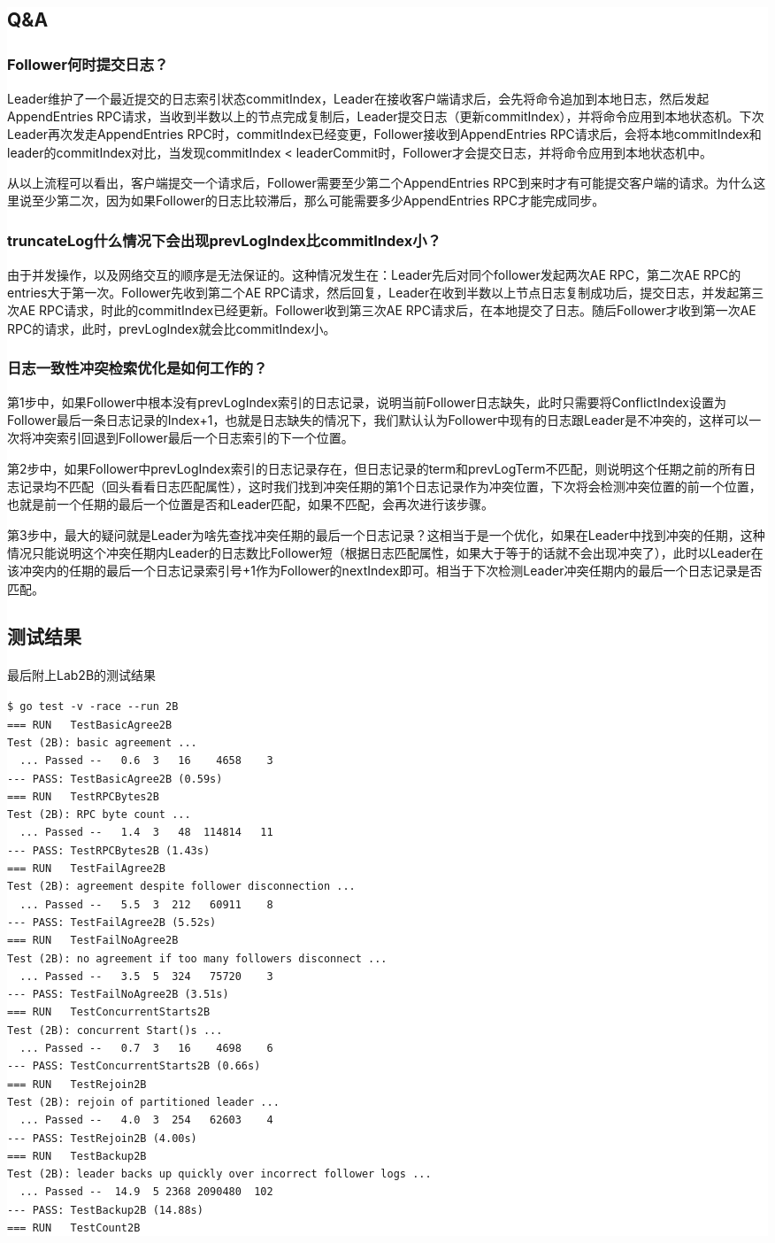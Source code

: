 ## Q&A

### Follower何时提交日志？

Leader维护了一个最近提交的日志索引状态commitIndex，Leader在接收客户端请求后，会先将命令追加到本地日志，然后发起AppendEntries RPC请求，当收到半数以上的节点完成复制后，Leader提交日志（更新commitIndex），并将命令应用到本地状态机。下次Leader再次发走AppendEntries RPC时，commitIndex已经变更，Follower接收到AppendEntries RPC请求后，会将本地commitIndex和leader的commitIndex对比，当发现commitIndex < leaderCommit时，Follower才会提交日志，并将命令应用到本地状态机中。

从以上流程可以看出，客户端提交一个请求后，Follower需要至少第二个AppendEntries RPC到来时才有可能提交客户端的请求。为什么这里说至少第二次，因为如果Follower的日志比较滞后，那么可能需要多少AppendEntries RPC才能完成同步。

### truncateLog什么情况下会出现prevLogIndex比commitIndex小？

由于并发操作，以及网络交互的顺序是无法保证的。这种情况发生在：Leader先后对同个follower发起两次AE RPC，第二次AE RPC的entries大于第一次。Follower先收到第二个AE RPC请求，然后回复，Leader在收到半数以上节点日志复制成功后，提交日志，并发起第三次AE RPC请求，时此的commitIndex已经更新。Follower收到第三次AE RPC请求后，在本地提交了日志。随后Follower才收到第一次AE RPC的请求，此时，prevLogIndex就会比commitIndex小。

### 日志一致性冲突检索优化是如何工作的？

第1步中，如果Follower中根本没有prevLogIndex索引的日志记录，说明当前Follower日志缺失，此时只需要将ConflictIndex设置为Follower最后一条日志记录的Index+1，也就是日志缺失的情况下，我们默认认为Follower中现有的日志跟Leader是不冲突的，这样可以一次将冲突索引回退到Follower最后一个日志索引的下一个位置。

第2步中，如果Follower中prevLogIndex索引的日志记录存在，但日志记录的term和prevLogTerm不匹配，则说明这个任期之前的所有日志记录均不匹配（回头看看日志匹配属性），这时我们找到冲突任期的第1个日志记录作为冲突位置，下次将会检测冲突位置的前一个位置，也就是前一个任期的最后一个位置是否和Leader匹配，如果不匹配，会再次进行该步骤。

第3步中，最大的疑问就是Leader为啥先查找冲突任期的最后一个日志记录？这相当于是一个优化，如果在Leader中找到冲突的任期，这种情况只能说明这个冲突任期内Leader的日志数比Follower短（根据日志匹配属性，如果大于等于的话就不会出现冲突了），此时以Leader在该冲突内的任期的最后一个日志记录索引号+1作为Follower的nextIndex即可。相当于下次检测Leader冲突任期内的最后一个日志记录是否匹配。

## 测试结果

最后附上Lab2B的测试结果

```shell
$ go test -v -race --run 2B
=== RUN   TestBasicAgree2B
Test (2B): basic agreement ...
  ... Passed --   0.6  3   16    4658    3
--- PASS: TestBasicAgree2B (0.59s)
=== RUN   TestRPCBytes2B
Test (2B): RPC byte count ...
  ... Passed --   1.4  3   48  114814   11
--- PASS: TestRPCBytes2B (1.43s)
=== RUN   TestFailAgree2B
Test (2B): agreement despite follower disconnection ...
  ... Passed --   5.5  3  212   60911    8
--- PASS: TestFailAgree2B (5.52s)
=== RUN   TestFailNoAgree2B
Test (2B): no agreement if too many followers disconnect ...
  ... Passed --   3.5  5  324   75720    3
--- PASS: TestFailNoAgree2B (3.51s)
=== RUN   TestConcurrentStarts2B
Test (2B): concurrent Start()s ...
  ... Passed --   0.7  3   16    4698    6
--- PASS: TestConcurrentStarts2B (0.66s)
=== RUN   TestRejoin2B
Test (2B): rejoin of partitioned leader ...
  ... Passed --   4.0  3  254   62603    4
--- PASS: TestRejoin2B (4.00s)
=== RUN   TestBackup2B
Test (2B): leader backs up quickly over incorrect follower logs ...
  ... Passed --  14.9  5 2368 2090480  102
--- PASS: TestBackup2B (14.88s)
=== RUN   TestCount2B
```